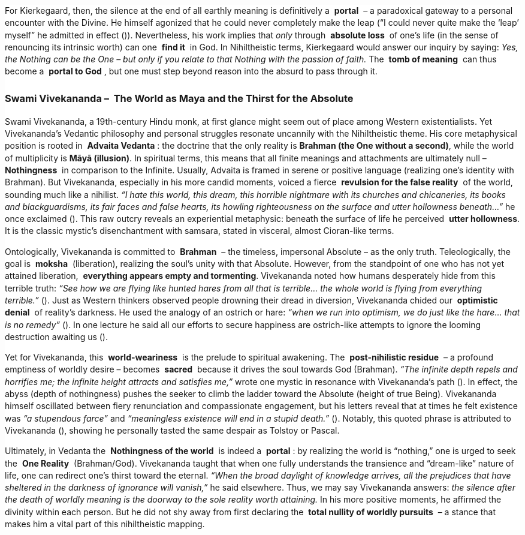 For Kierkegaard, then, the silence at the end of all earthly meaning is definitively a&nbsp; **portal** &nbsp;– a paradoxical gateway to a personal encounter with the Divine. He himself agonized that he could never completely make the leap (“I could never quite make the ‘leap’ myself” he admitted in effect ()). Nevertheless, his work implies that&nbsp;_only_&nbsp;through&nbsp; **absolute loss** &nbsp;of one’s life (in the sense of renouncing its intrinsic worth) can one&nbsp; **find it** &nbsp;in God. In Nihiltheistic terms, Kierkegaard would answer our inquiry by saying:&nbsp;_Yes, the Nothing can be the One – but only if you relate to that Nothing with the passion of faith._&nbsp;The&nbsp; **tomb of meaning** &nbsp;can thus become a&nbsp; **portal to God** , but one must step beyond reason into the absurd to pass through it.

### Swami Vivekananda –&nbsp; **The World as Maya and the Thirst for the Absolute**

Swami Vivekananda, a 19th-century Hindu monk, at first glance might seem out of place among Western existentialists. Yet Vivekananda’s Vedantic philosophy and personal struggles resonate uncannily with the Nihiltheistic theme. His core metaphysical position is rooted in&nbsp; **Advaita Vedanta** : the doctrine that the only reality is&nbsp;**Brahman (the One without a second)**, while the world of multiplicity is&nbsp;**Māyā (illusion)**. In spiritual terms, this means that all finite meanings and attachments are ultimately null –&nbsp; **Nothingness** &nbsp;in comparison to the Infinite. Usually, Advaita is framed in serene or positive language (realizing one’s identity with Brahman). But Vivekananda, especially in his more candid moments, voiced a fierce&nbsp; **revulsion for the false reality** &nbsp;of the world, sounding much like a nihilist.&nbsp;_“I hate this world, this dream, this horrible nightmare with its churches and chicaneries, its books and blackguardisms, its fair faces and false hearts, its howling righteousness on the surface and utter hollowness beneath…”_&nbsp;he once exclaimed (). This raw outcry reveals an experiential metaphysic: beneath the surface of life he perceived&nbsp; **utter hollowness**. It is the classic mystic’s disenchantment with samsara, stated in visceral, almost Cioran-like terms.

Ontologically, Vivekananda is committed to&nbsp; **Brahman** &nbsp;– the timeless, impersonal Absolute – as the only truth. Teleologically, the goal is&nbsp; **moksha** &nbsp;(liberation), realizing the soul’s unity with that Absolute. However, from the standpoint of one who has not yet attained liberation,&nbsp; **everything appears empty and tormenting**. Vivekananda noted how humans desperately hide from this terrible truth:&nbsp;_“See how we are flying like hunted hares from all that is terrible… the whole world is flying from everything terrible.”_&nbsp;(). Just as Western thinkers observed people drowning their dread in diversion, Vivekananda chided our&nbsp; **optimistic denial** &nbsp;of reality’s darkness. He used the analogy of an ostrich or hare:&nbsp;_“when we run into optimism, we do just like the hare… that is no remedy”_&nbsp;(). In one lecture he said all our efforts to secure happiness are ostrich-like attempts to ignore the looming destruction awaiting us ().

Yet for Vivekananda, this&nbsp; **world-weariness** &nbsp;is the prelude to spiritual awakening. The&nbsp; **post-nihilistic residue** &nbsp;– a profound emptiness of worldly desire – becomes&nbsp; **sacred** &nbsp;because it drives the soul towards God (Brahman).&nbsp;_“The infinite depth repels and horrifies me; the infinite height attracts and satisfies me,”_&nbsp;wrote one mystic in resonance with Vivekananda’s path (). In effect, the abyss (depth of nothingness) pushes the seeker to climb the ladder toward the Absolute (height of true Being). Vivekananda himself oscillated between fiery renunciation and compassionate engagement, but his letters reveal that at times he felt existence was&nbsp;_“a stupendous farce”_&nbsp;and&nbsp;_“meaningless existence will end in a stupid death.”_&nbsp;(). Notably, this quoted phrase is attributed to Vivekananda (), showing he personally tasted the same despair as Tolstoy or Pascal.

Ultimately, in Vedanta the&nbsp; **Nothingness of the world** &nbsp;is indeed a&nbsp; **portal** : by realizing the world is “nothing,” one is urged to seek the&nbsp; **One Reality** &nbsp;(Brahman/God). Vivekananda taught that when one fully understands the transience and “dream-like” nature of life, one can redirect one’s thirst toward the eternal.&nbsp;_“When the broad daylight of knowledge arrives, all the prejudices that have sheltered in the darkness of ignorance will vanish,”_&nbsp;he said elsewhere. Thus, we may say Vivekananda answers:&nbsp;_the silence after the death of worldly meaning is the doorway to the sole reality worth attaining._&nbsp;In his more positive moments, he affirmed the divinity within each person. But he did not shy away from first declaring the&nbsp; **total nullity of worldly pursuits** &nbsp;– a stance that makes him a vital part of this nihiltheistic mapping.
